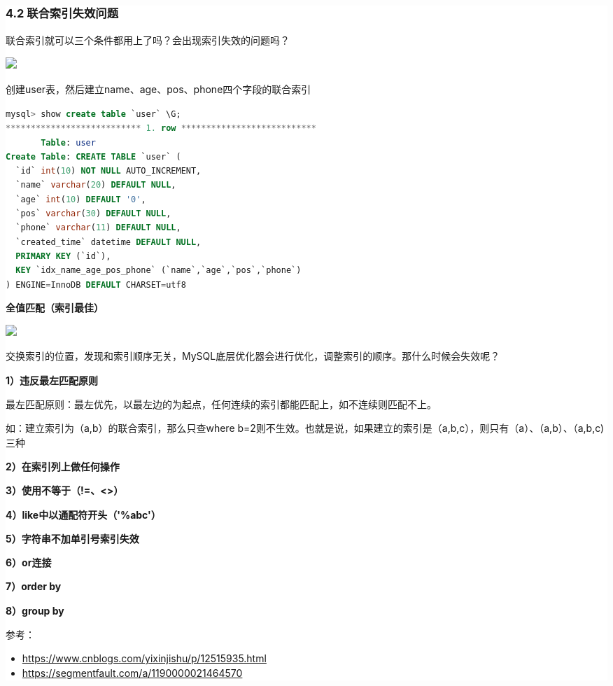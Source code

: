 ### 4.2 联合索引失效问题

联合索引就可以三个条件都用上了吗？会出现索引失效的问题吗？

![](https://www.coderap.cn/assets/images/2020/05/union_index_out.png)

创建user表，然后建立name、age、pos、phone四个字段的联合索引
```sql
mysql> show create table `user` \G;
*************************** 1. row ***************************
       Table: user
Create Table: CREATE TABLE `user` (
  `id` int(10) NOT NULL AUTO_INCREMENT,
  `name` varchar(20) DEFAULT NULL,
  `age` int(10) DEFAULT '0',
  `pos` varchar(30) DEFAULT NULL,
  `phone` varchar(11) DEFAULT NULL,
  `created_time` datetime DEFAULT NULL,
  PRIMARY KEY (`id`),
  KEY `idx_name_age_pos_phone` (`name`,`age`,`pos`,`phone`)
) ENGINE=InnoDB DEFAULT CHARSET=utf8
```

**全值匹配（索引最佳）**

![](https://www.coderap.cn/assets/images/2020/05/union_index.png)

交换索引的位置，发现和索引顺序无关，MySQL底层优化器会进行优化，调整索引的顺序。那什么时候会失效呢？

**1）违反最左匹配原则**

最左匹配原则：最左优先，以最左边的为起点，任何连续的索引都能匹配上，如不连续则匹配不上。

如：建立索引为（a,b）的联合索引，那么只查where b=2则不生效。也就是说，如果建立的索引是（a,b,c），则只有（a）、（a,b）、（a,b,c)三种

**2）在索引列上做任何操作**


**3）使用不等于（!=、<>）**

**4）like中以通配符开头（'%abc'）**

**5）字符串不加单引号索引失效**

**6）or连接**

**7）order by**

**8）group by**


参考：
+ https://www.cnblogs.com/yixinjishu/p/12515935.html
+ https://segmentfault.com/a/1190000021464570